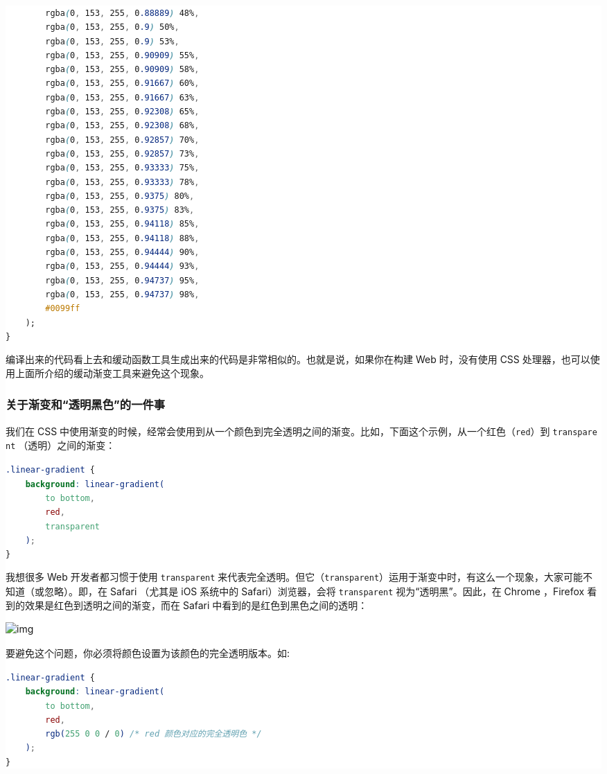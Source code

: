 ```CSS
        rgba(0, 153, 255, 0.88889) 48%, 
        rgba(0, 153, 255, 0.9) 50%, 
        rgba(0, 153, 255, 0.9) 53%, 
        rgba(0, 153, 255, 0.90909) 55%, 
        rgba(0, 153, 255, 0.90909) 58%, 
        rgba(0, 153, 255, 0.91667) 60%, 
        rgba(0, 153, 255, 0.91667) 63%, 
        rgba(0, 153, 255, 0.92308) 65%, 
        rgba(0, 153, 255, 0.92308) 68%, 
        rgba(0, 153, 255, 0.92857) 70%, 
        rgba(0, 153, 255, 0.92857) 73%, 
        rgba(0, 153, 255, 0.93333) 75%, 
        rgba(0, 153, 255, 0.93333) 78%, 
        rgba(0, 153, 255, 0.9375) 80%, 
        rgba(0, 153, 255, 0.9375) 83%, 
        rgba(0, 153, 255, 0.94118) 85%, 
        rgba(0, 153, 255, 0.94118) 88%, 
        rgba(0, 153, 255, 0.94444) 90%, 
        rgba(0, 153, 255, 0.94444) 93%, 
        rgba(0, 153, 255, 0.94737) 95%, 
        rgba(0, 153, 255, 0.94737) 98%, 
        #0099ff
    );
}
```

编译出来的代码看上去和缓动函数工具生成出来的代码是非常相似的。也就是说，如果你在构建 Web 时，没有使用 CSS 处理器，也可以使用上面所介绍的缓动渐变工具来避免这个现象。

### 关于渐变和“透明黑色”的一件事

我们在 CSS 中使用渐变的时候，经常会使用到从一个颜色到完全透明之间的渐变。比如，下面这个示例，从一个红色（`red`）到 `transparent` （透明）之间的渐变：

```CSS
.linear-gradient {
    background: linear-gradient(
        to bottom,
        red, 
        transparent
    );
}
```

我想很多 Web 开发者都习惯于使用 `transparent` 来代表完全透明。但它（`transparent`）运用于渐变中时，有这么一个现象，大家可能不知道（或忽略）。即，在 Safari （尤其是 iOS 系统中的 Safari）浏览器，会将 `transparent` 视为“透明黑”。因此，在 Chrome ，Firefox 看到的效果是红色到透明之间的渐变，而在 Safari 中看到的是红色到黑色之间的透明：

![img](https://p3-juejin.byteimg.com/tos-cn-i-k3u1fbpfcp/8986fc3690a54df2a72a03ed49da0ea0~tplv-k3u1fbpfcp-zoom-1.image)

要避免这个问题，你必须将颜色设置为该颜色的完全透明版本。如:

```CSS
.linear-gradient {
    background: linear-gradient(
        to bottom,
        red, 
        rgb(255 0 0 / 0) /* red 颜色对应的完全透明色 */
    );
}
```
